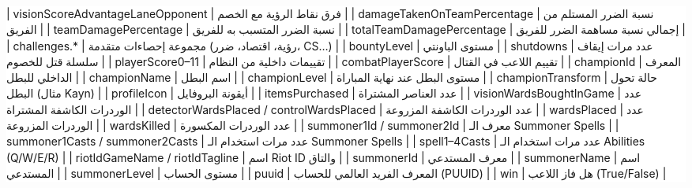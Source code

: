 | visionScoreAdvantageLaneOpponent | فرق نقاط الرؤية مع الخصم |
| damageTakenOnTeamPercentage | نسبة الضرر المستلم من الفريق |
| teamDamagePercentage | نسبة الضرر المتسبب به للفريق |
| totalTeamDamagePercentage | إجمالي نسبة مساهمة الضرر للفريق |
| challenges.* | مجموعة إحصاءات متقدمة (رؤية، اقتصاد، ضرر، CS…) |
| bountyLevel | مستوى الباونتي |
| shutdowns | عدد مرات إيقاف سلسلة قتل للخصوم |
| playerScore0–11 | تقييمات داخلية من النظام |
| combatPlayerScore | تقييم اللاعب في القتال |
| championId | المعرف الداخلي للبطل |
| championName | اسم البطل |
| championLevel | مستوى البطل عند نهاية المباراة |
| championTransform | حالة تحول البطل (مثال Kayn) |
| profileIcon | أيقونة البروفايل |
| itemsPurchased | عدد العناصر المشتراة |
| visionWardsBoughtInGame | عدد الوردرات الكاشفة المشتراة |
| detectorWardsPlaced / controlWardsPlaced | عدد الوردرات الكاشفة المزروعة |
| wardsPlaced | عدد الوردرات المزروعة |
| wardsKilled | عدد الوردرات المكسورة |
| summoner1Id / summoner2Id | معرف الـ Summoner Spells |
| summoner1Casts / summoner2Casts | عدد مرات استخدام الـ Summoner Spells |
| spell1–4Casts | عدد مرات استخدام الـ Abilities (Q/W/E/R) |
| riotIdGameName / riotIdTagline | اسم Riot ID والتاق |
| summonerId | معرف المستدعي |
| summonerName | اسم المستدعي |
| summonerLevel | مستوى الحساب |
| puuid | المعرف الفريد العالمي للحساب (PUUID) |
| win | هل فاز اللاعب (True/False) |

</div>
